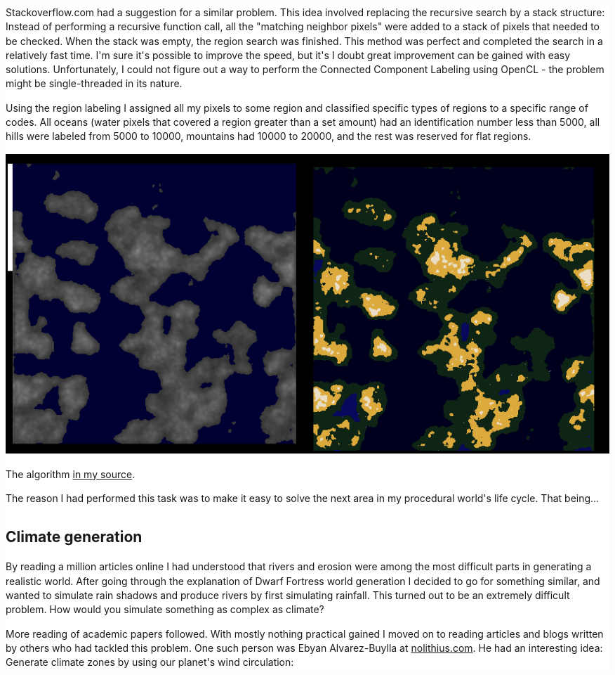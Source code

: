 Stackoverflow.com had a suggestion for a similar problem. This idea involved replacing the recursive search by a stack structure: Instead of performing a recursive function call, all the "matching neighbor pixels" were added to a stack of pixels that needed to be checked. When the stack was empty, the region search was finished. This method was perfect and completed the search in a relatively fast time. I'm sure it's possible to improve the speed, but it's I doubt great improvement can be gained with easy solutions. Unfortunately, I could not figure out a way to perform the Connected Component Labeling using OpenCL - the problem might be single-threaded in its nature.

Using the region labeling I assigned all my pixels to some region and classified specific types of regions to a specific range of codes. All oceans (water pixels that covered a region greater than a set amount) had an identification number less than 5000, all hills were labeled from 5000 to 10000, mountains had 10000 to 20000, and the rest was reserved for flat regions.

![alt text](pics/procedural_worlds004.png "pic4")

The algorithm [in my source](https://github.com/SirDifferential/proceduralis/blob/master/source/worldGenerator.cpp#L158).

The reason I had performed this task was to make it easy to solve the next area in my procedural world's life cycle. That being...

## Climate generation

By reading a million articles online I had understood that rivers and erosion were among the most difficult parts in generating a realistic world. After going through the  explanation of Dwarf Fortress world generation I decided to go for something similar, and wanted to simulate rain shadows and produce rivers by first simulating rainfall. This turned out to be an extremely difficult problem. How would you simulate something as complex as climate?

More reading of academic papers followed. With mostly nothing practical gained I moved on to reading articles and blogs written by others who had tackled this problem. One such person was Ebyan Alvarez-Buylla at [nolithius.com](http://www.dungeonleague.com/2010/03/28/wind-direction/). He had an interesting idea: Generate climate zones by using our planet's wind circulation:
